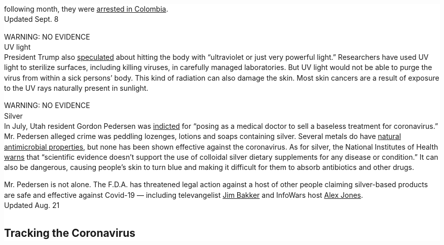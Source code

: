 following month, they were [arrested in
Colombia](https://www.theguardian.com/us-news/2020/aug/12/mark-grenon-archbishop-florida-church-selling-bleach-miracle-cure-arrested-son).  
<span class="g-updated">Updated Sept. 8</span>

<span id="uv"></span>

<span class="g-fraud">WARNING: NO EVIDENCE</span>  
<span class="g-tname">UV light</span>  
President Trump also
[speculated](https://www.nytimes3xbfgragh.onion/2020/04/24/health/sunlight-coronavirus-trump.html)
about hitting the body with “ultraviolet or just very powerful light.”
Researchers have used UV light to sterilize surfaces, including killing
viruses, in carefully managed laboratories. But UV light would not be
able to purge the virus from within a sick persons’ body. This kind of
radiation can also damage the skin. Most skin cancers are a result of
exposure to the UV rays naturally present in sunlight.

<span id="silver"></span>

<span class="g-fraud">WARNING: NO EVIDENCE</span>  
<span class="g-tname">Silver</span>  
In July, Utah resident Gordon Pedersen was
[indicted](https://www.fda.gov/inspections-compliance-enforcement-and-criminal-investigations/press-releases/utah-man-posing-medical-doctor-sell-baseless-coronavirus-cure-indicted-fraud-charges)
for “posing as a medical doctor to sell a baseless treatment for
coronavirus.” Mr. Pedersen alleged crime was peddling lozenges, lotions
and soaps containing silver. Several metals do have [natural
antimicrobial
properties,](https://www.nytimes3xbfgragh.onion/article/copper-coronavirus-masks.html)
but none has been shown effective against the coronavirus. As for
silver, the National Institutes of Health
[warns](https://www.nccih.nih.gov/health/colloidal-silver) that
“scientific evidence doesn’t support the use of colloidal silver
dietary supplements for any disease or condition.” It can also be
dangerous, causing people’s skin to turn blue and making it difficult
for them to absorb antibiotics and other drugs.  
  
Mr. Pedersen is not alone. The F.D.A. has threatened legal action
against a host of other people claiming silver-based products are safe
and effective against Covid-19 — including televangelist [Jim
Bakker](https://www.fda.gov/inspections-compliance-enforcement-and-criminal-investigations/warning-letters/jim-bakker-show-604820-03062020)
and InfoWars host [Alex
Jones](https://www.fda.gov/inspections-compliance-enforcement-and-criminal-investigations/warning-letters/free-speech-systems-llc-dba-infowarscom-605802-04092020).  
<span class="g-updated">Updated Aug.
21</span>

## <span class="xg-balancer" data-id="26">Tracking the Coronavirus</span>

<div class="g-asset g-embed g-asset-width-full" style="">
